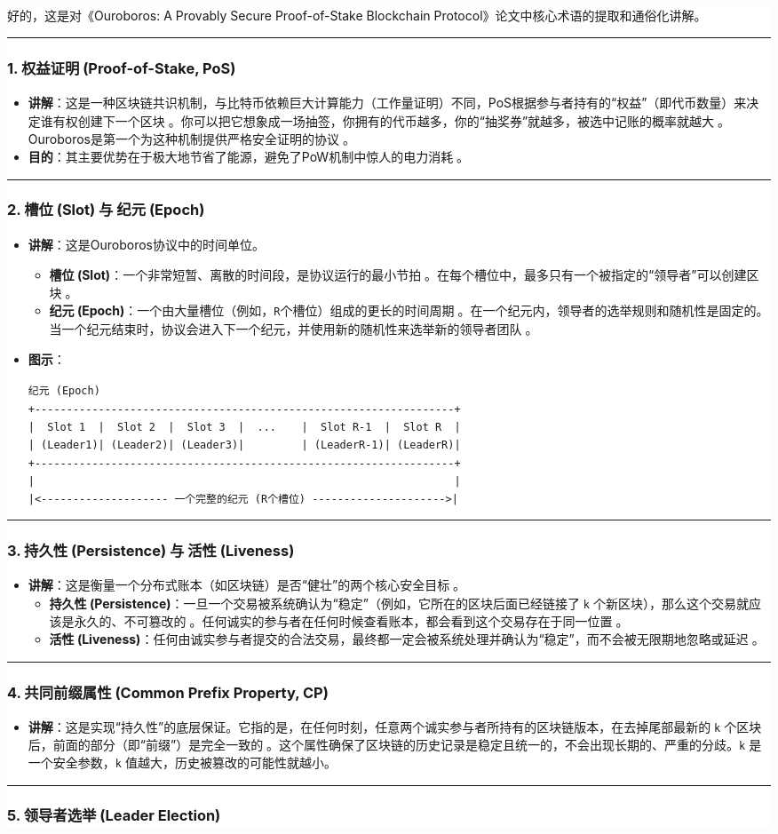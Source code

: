 好的，这是对《Ouroboros: A Provably Secure Proof-of-Stake Blockchain Protocol》论文中核心术语的提取和通俗化讲解。

-----

### 1\. 权益证明 (Proof-of-Stake, PoS)

  * **讲解**：这是一种区块链共识机制，与比特币依赖巨大计算能力（工作量证明）不同，PoS根据参与者持有的“权益”（即代币数量）来决定谁有权创建下一个区块 。你可以把它想象成一场抽签，你拥有的代币越多，你的“抽奖券”就越多，被选中记账的概率就越大 。Ouroboros是第一个为这种机制提供严格安全证明的协议 。
  * **目的**：其主要优势在于极大地节省了能源，避免了PoW机制中惊人的电力消耗 。

-----

### 2\. 槽位 (Slot) 与 纪元 (Epoch)

  * **讲解**：这是Ouroboros协议中的时间单位。

      * **槽位 (Slot)**：一个非常短暂、离散的时间段，是协议运行的最小节拍 。在每个槽位中，最多只有一个被指定的“领导者”可以创建区块 。
      * **纪元 (Epoch)**：一个由大量槽位（例如，`R`个槽位）组成的更长的时间周期 。在一个纪元内，领导者的选举规则和随机性是固定的。当一个纪元结束时，协议会进入下一个纪元，并使用新的随机性来选举新的领导者团队 。

  * **图示**：

    ```text
    纪元 (Epoch)
    +------------------------------------------------------------------+
    |  Slot 1  |  Slot 2  |  Slot 3  |  ...    |  Slot R-1  |  Slot R  |
    | (Leader1)| (Leader2)| (Leader3)|         | (LeaderR-1)| (LeaderR)|
    +------------------------------------------------------------------+
    |                                                                  |
    |<-------------------- 一个完整的纪元 (R个槽位) --------------------->|
    ```

-----

### 3\. 持久性 (Persistence) 与 活性 (Liveness)

  * **讲解**：这是衡量一个分布式账本（如区块链）是否“健壮”的两个核心安全目标 。
      * **持久性 (Persistence)**：一旦一个交易被系统确认为“稳定”（例如，它所在的区块后面已经链接了 `k` 个新区块），那么这个交易就应该是永久的、不可篡改的 。任何诚实的参与者在任何时候查看账本，都会看到这个交易存在于同一位置 。
      * **活性 (Liveness)**：任何由诚实参与者提交的合法交易，最终都一定会被系统处理并确认为“稳定”，而不会被无限期地忽略或延迟 。

-----

### 4\. 共同前缀属性 (Common Prefix Property, CP)

  * **讲解**：这是实现“持久性”的底层保证。它指的是，在任何时刻，任意两个诚实参与者所持有的区块链版本，在去掉尾部最新的 `k` 个区块后，前面的部分（即“前缀”）是完全一致的 。这个属性确保了区块链的历史记录是稳定且统一的，不会出现长期的、严重的分歧。`k` 是一个安全参数，`k` 值越大，历史被篡改的可能性就越小。

-----

### 5\. 领导者选举 (Leader Election)
